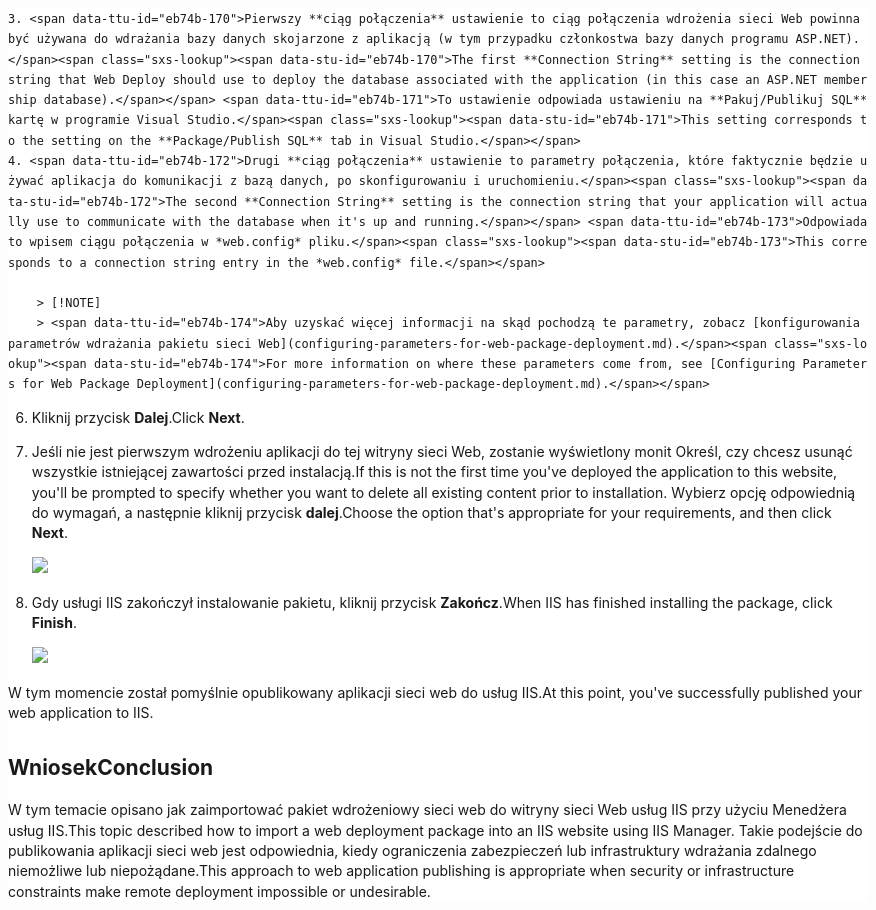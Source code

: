     3. <span data-ttu-id="eb74b-170">Pierwszy **ciąg połączenia** ustawienie to ciąg połączenia wdrożenia sieci Web powinna być używana do wdrażania bazy danych skojarzone z aplikacją (w tym przypadku członkostwa bazy danych programu ASP.NET).</span><span class="sxs-lookup"><span data-stu-id="eb74b-170">The first **Connection String** setting is the connection string that Web Deploy should use to deploy the database associated with the application (in this case an ASP.NET membership database).</span></span> <span data-ttu-id="eb74b-171">To ustawienie odpowiada ustawieniu na **Pakuj/Publikuj SQL** kartę w programie Visual Studio.</span><span class="sxs-lookup"><span data-stu-id="eb74b-171">This setting corresponds to the setting on the **Package/Publish SQL** tab in Visual Studio.</span></span>
    4. <span data-ttu-id="eb74b-172">Drugi **ciąg połączenia** ustawienie to parametry połączenia, które faktycznie będzie używać aplikacja do komunikacji z bazą danych, po skonfigurowaniu i uruchomieniu.</span><span class="sxs-lookup"><span data-stu-id="eb74b-172">The second **Connection String** setting is the connection string that your application will actually use to communicate with the database when it's up and running.</span></span> <span data-ttu-id="eb74b-173">Odpowiada to wpisem ciągu połączenia w *web.config* pliku.</span><span class="sxs-lookup"><span data-stu-id="eb74b-173">This corresponds to a connection string entry in the *web.config* file.</span></span>

        > [!NOTE]
        > <span data-ttu-id="eb74b-174">Aby uzyskać więcej informacji na skąd pochodzą te parametry, zobacz [konfigurowania parametrów wdrażania pakietu sieci Web](configuring-parameters-for-web-package-deployment.md).</span><span class="sxs-lookup"><span data-stu-id="eb74b-174">For more information on where these parameters come from, see [Configuring Parameters for Web Package Deployment](configuring-parameters-for-web-package-deployment.md).</span></span>
6. <span data-ttu-id="eb74b-175">Kliknij przycisk **Dalej**.</span><span class="sxs-lookup"><span data-stu-id="eb74b-175">Click **Next**.</span></span>
7. <span data-ttu-id="eb74b-176">Jeśli nie jest pierwszym wdrożeniu aplikacji do tej witryny sieci Web, zostanie wyświetlony monit Określ, czy chcesz usunąć wszystkie istniejącej zawartości przed instalacją.</span><span class="sxs-lookup"><span data-stu-id="eb74b-176">If this is not the first time you've deployed the application to this website, you'll be prompted to specify whether you want to delete all existing content prior to installation.</span></span> <span data-ttu-id="eb74b-177">Wybierz opcję odpowiednią do wymagań, a następnie kliknij przycisk **dalej**.</span><span class="sxs-lookup"><span data-stu-id="eb74b-177">Choose the option that's appropriate for your requirements, and then click **Next**.</span></span>

    ![](manually-installing-web-packages/_static/image6.png)
8. <span data-ttu-id="eb74b-178">Gdy usługi IIS zakończył instalowanie pakietu, kliknij przycisk **Zakończ**.</span><span class="sxs-lookup"><span data-stu-id="eb74b-178">When IIS has finished installing the package, click **Finish**.</span></span>

    ![](manually-installing-web-packages/_static/image7.png)

<span data-ttu-id="eb74b-179">W tym momencie został pomyślnie opublikowany aplikacji sieci web do usług IIS.</span><span class="sxs-lookup"><span data-stu-id="eb74b-179">At this point, you've successfully published your web application to IIS.</span></span>

## <a name="conclusion"></a><span data-ttu-id="eb74b-180">Wniosek</span><span class="sxs-lookup"><span data-stu-id="eb74b-180">Conclusion</span></span>

<span data-ttu-id="eb74b-181">W tym temacie opisano jak zaimportować pakiet wdrożeniowy sieci web do witryny sieci Web usług IIS przy użyciu Menedżera usług IIS.</span><span class="sxs-lookup"><span data-stu-id="eb74b-181">This topic described how to import a web deployment package into an IIS website using IIS Manager.</span></span> <span data-ttu-id="eb74b-182">Takie podejście do publikowania aplikacji sieci web jest odpowiednia, kiedy ograniczenia zabezpieczeń lub infrastruktury wdrażania zdalnego niemożliwe lub niepożądane.</span><span class="sxs-lookup"><span data-stu-id="eb74b-182">This approach to web application publishing is appropriate when security or infrastructure constraints make remote deployment impossible or undesirable.</span></span>
